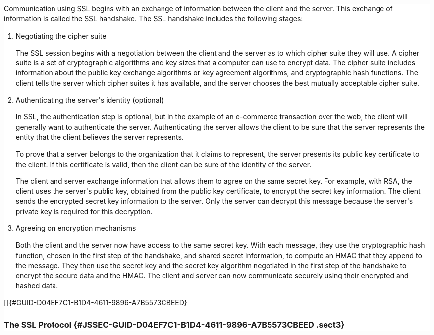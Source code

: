 <div>
Communication using SSL begins with an exchange of information between
the client and the server. This exchange of information is called the
SSL handshake. The SSL handshake includes the following stages:

1.  <span class="bold">Negotiating the cipher suite</span>

    The SSL session begins with a negotiation between the client and the
    server as to which cipher suite they will use. A <span>cipher
    suite</span> is a set of cryptographic algorithms and key sizes that
    a computer can use to encrypt data. The cipher suite includes
    information about the public key exchange algorithms or key
    agreement algorithms, and cryptographic hash functions. The client
    tells the server which cipher suites it has available, and the
    server chooses the best mutually acceptable cipher suite.

2.  <span class="bold">Authenticating the server\'s identity
    (optional)</span>

    In SSL, the authentication step is optional, but in the example of
    an e-commerce transaction over the web, the client will generally
    want to authenticate the server. Authenticating the server allows
    the client to be sure that the server represents the entity that the
    client believes the server represents.

    To prove that a server belongs to the organization that it claims to
    represent, the server presents its public key certificate to the
    client. If this certificate is valid, then the client can be sure of
    the identity of the server.

    The client and server exchange information that allows them to agree
    on the same secret key. For example, with RSA, the client uses the
    server\'s public key, obtained from the public key certificate, to
    encrypt the secret key information. The client sends the encrypted
    secret key information to the server. Only the server can decrypt
    this message because the server\'s private key is required for this
    decryption.

3.  <span class="bold">Agreeing on encryption mechanisms</span>

    Both the client and the server now have access to the same secret
    key. With each message, they use the cryptographic hash function,
    chosen in the first step of the handshake, and shared secret
    information, to compute an HMAC that they append to the message.
    They then use the secret key and the secret key algorithm negotiated
    in the first step of the handshake to encrypt the secure data and
    the HMAC. The client and server can now communicate securely using
    their encrypted and hashed data.

</div>
</div>
<div class="sect3">
[]{#GUID-D04EF7C1-B1D4-4611-9896-A7B5573CBEED}

### The SSL Protocol {#JSSEC-GUID-D04EF7C1-B1D4-4611-9896-A7B5573CBEED .sect3}

